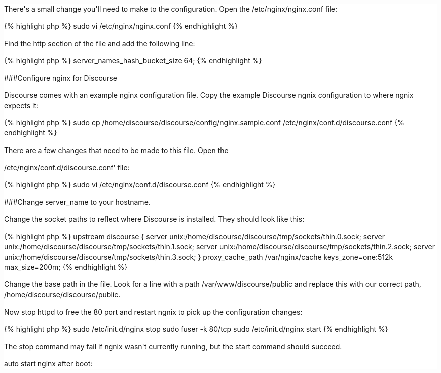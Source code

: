 There's a small change you'll need to make to the configuration. Open the /etc/nginx/nginx.conf file:

{% highlight php %}
sudo vi /etc/nginx/nginx.conf
{% endhighlight %}

Find the http section of the file and add the following line:

{% highlight php %}
server_names_hash_bucket_size 64; 
{% endhighlight %}

###Configure nginx for Discourse

Discourse comes with an example nginx configuration file. Copy the example Discourse ngnix configuration to where ngnix expects it:

{% highlight php %}
sudo cp /home/discourse/discourse/config/nginx.sample.conf /etc/nginx/conf.d/discourse.conf 
{% endhighlight %}

There are a few changes that need to be made to this file. Open the 

/etc/nginx/conf.d/discourse.conf' file:

{% highlight php %}
sudo vi /etc/nginx/conf.d/discourse.conf 
{% endhighlight %}

###Change server_name to your hostname.

Change the socket paths to reflect where Discourse is installed. They should look like this:

{% highlight php %}
 upstream discourse { 
   server unix:/home/discourse/discourse/tmp/sockets/thin.0.sock; 
   server unix:/home/discourse/discourse/tmp/sockets/thin.1.sock; 
   server unix:/home/discourse/discourse/tmp/sockets/thin.2.sock; 
   server unix:/home/discourse/discourse/tmp/sockets/thin.3.sock; 
 } 
 proxy_cache_path /var/nginx/cache keys_zone=one:512k max_size=200m; 
{% endhighlight %}

Change the base path in the file. Look for a line with a path /var/www/discourse/public and replace this with our correct path, /home/discourse/discourse/public.

Now stop httpd to free the 80 port and restart ngnix to pick up the configuration changes:

{% highlight php %}
sudo /etc/init.d/nginx stop
sudo fuser -k 80/tcp
sudo /etc/init.d/nginx start 
{% endhighlight %}

The stop command may fail if ngnix wasn't currently running, but the start command should succeed.

auto start nginx after boot:

